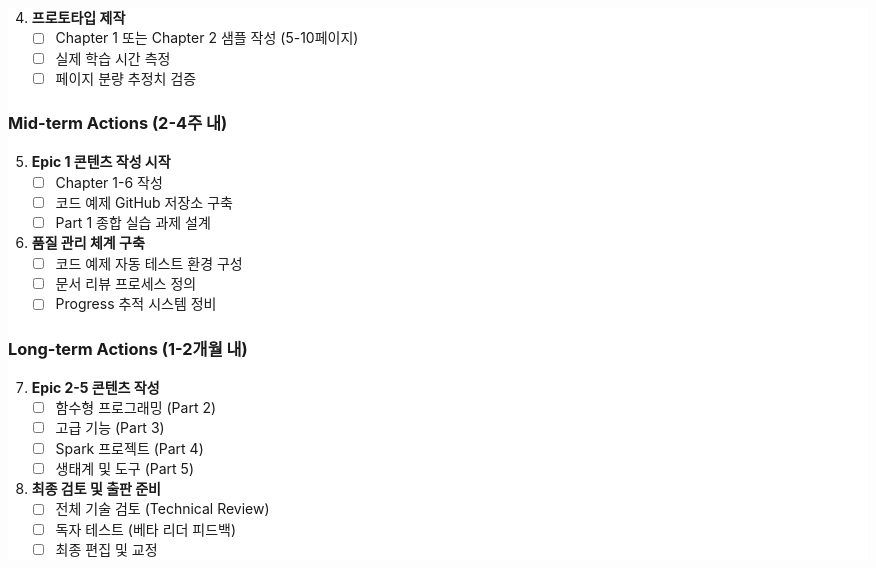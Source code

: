 4. **프로토타입 제작**
   - [ ] Chapter 1 또는 Chapter 2 샘플 작성 (5-10페이지)
   - [ ] 실제 학습 시간 측정
   - [ ] 페이지 분량 추정치 검증

### Mid-term Actions (2-4주 내)
5. **Epic 1 콘텐츠 작성 시작**
   - [ ] Chapter 1-6 작성
   - [ ] 코드 예제 GitHub 저장소 구축
   - [ ] Part 1 종합 실습 과제 설계

6. **품질 관리 체계 구축**
   - [ ] 코드 예제 자동 테스트 환경 구성
   - [ ] 문서 리뷰 프로세스 정의
   - [ ] Progress 추적 시스템 정비

### Long-term Actions (1-2개월 내)
7. **Epic 2-5 콘텐츠 작성**
   - [ ] 함수형 프로그래밍 (Part 2)
   - [ ] 고급 기능 (Part 3)
   - [ ] Spark 프로젝트 (Part 4)
   - [ ] 생태계 및 도구 (Part 5)

8. **최종 검토 및 출판 준비**
   - [ ] 전체 기술 검토 (Technical Review)
   - [ ] 독자 테스트 (베타 리더 피드백)
   - [ ] 최종 편집 및 교정
